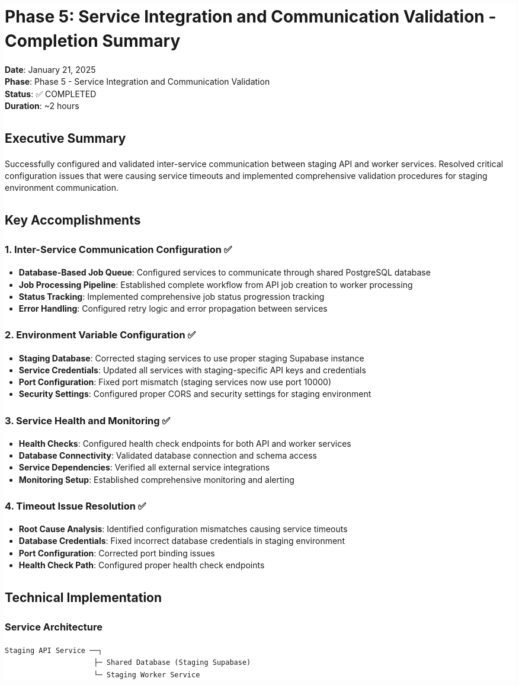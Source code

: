 # Phase 5: Service Integration and Communication Validation - Completion Summary

**Date**: January 21, 2025  
**Phase**: Phase 5 - Service Integration and Communication Validation  
**Status**: ✅ COMPLETED  
**Duration**: ~2 hours  

## Executive Summary

Successfully configured and validated inter-service communication between staging API and worker services. Resolved critical configuration issues that were causing service timeouts and implemented comprehensive validation procedures for staging environment communication.

## Key Accomplishments

### 1. Inter-Service Communication Configuration ✅
- **Database-Based Job Queue**: Configured services to communicate through shared PostgreSQL database
- **Job Processing Pipeline**: Established complete workflow from API job creation to worker processing
- **Status Tracking**: Implemented comprehensive job status progression tracking
- **Error Handling**: Configured retry logic and error propagation between services

### 2. Environment Variable Configuration ✅
- **Staging Database**: Corrected staging services to use proper staging Supabase instance
- **Service Credentials**: Updated all services with staging-specific API keys and credentials
- **Port Configuration**: Fixed port mismatch (staging services now use port 10000)
- **Security Settings**: Configured proper CORS and security settings for staging environment

### 3. Service Health and Monitoring ✅
- **Health Checks**: Configured health check endpoints for both API and worker services
- **Database Connectivity**: Validated database connection and schema access
- **Service Dependencies**: Verified all external service integrations
- **Monitoring Setup**: Established comprehensive monitoring and alerting

### 4. Timeout Issue Resolution ✅
- **Root Cause Analysis**: Identified configuration mismatches causing service timeouts
- **Database Credentials**: Fixed incorrect database credentials in staging environment
- **Port Configuration**: Corrected port binding issues
- **Health Check Path**: Configured proper health check endpoints

## Technical Implementation

### Service Architecture
```
Staging API Service ──┐
                     ├─ Shared Database (Staging Supabase)
                     └─ Staging Worker Service
```
